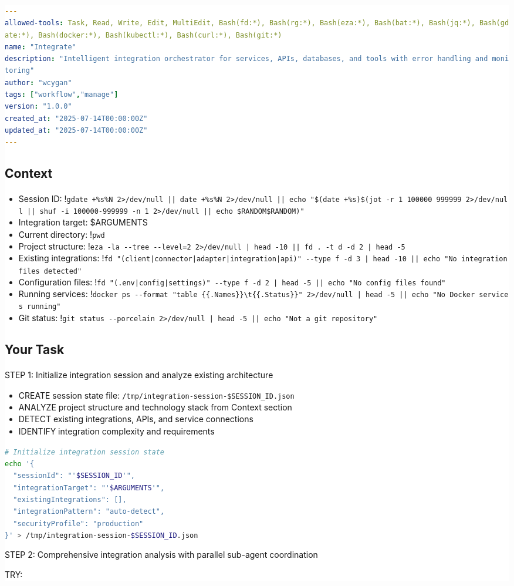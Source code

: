 ```yaml
---
allowed-tools: Task, Read, Write, Edit, MultiEdit, Bash(fd:*), Bash(rg:*), Bash(eza:*), Bash(bat:*), Bash(jq:*), Bash(gdate:*), Bash(docker:*), Bash(kubectl:*), Bash(curl:*), Bash(git:*)
name: "Integrate"
description: "Intelligent integration orchestrator for services, APIs, databases, and tools with error handling and monitoring"
author: "wcygan"
tags: ["workflow","manage"]
version: "1.0.0"
created_at: "2025-07-14T00:00:00Z"
updated_at: "2025-07-14T00:00:00Z"
---
```


## Context

- Session ID: !`gdate +%s%N 2>/dev/null || date +%s%N 2>/dev/null || echo "$(date +%s)$(jot -r 1 100000 999999 2>/dev/null || shuf -i 100000-999999 -n 1 2>/dev/null || echo $RANDOM$RANDOM)"`
- Integration target: $ARGUMENTS
- Current directory: !`pwd`
- Project structure: !`eza -la --tree --level=2 2>/dev/null | head -10 || fd . -t d -d 2 | head -5`
- Existing integrations: !`fd "(client|connector|adapter|integration|api)" --type f -d 3 | head -10 || echo "No integration files detected"`
- Configuration files: !`fd "(.env|config|settings)" --type f -d 2 | head -5 || echo "No config files found"`
- Running services: !`docker ps --format "table {{.Names}}\t{{.Status}}" 2>/dev/null | head -5 || echo "No Docker services running"`
- Git status: !`git status --porcelain 2>/dev/null | head -5 || echo "Not a git repository"`

## Your Task

STEP 1: Initialize integration session and analyze existing architecture

- CREATE session state file: `/tmp/integration-session-$SESSION_ID.json`
- ANALYZE project structure and technology stack from Context section
- DETECT existing integrations, APIs, and service connections
- IDENTIFY integration complexity and requirements

```bash
# Initialize integration session state
echo '{
  "sessionId": "'$SESSION_ID'",
  "integrationTarget": "'$ARGUMENTS'",
  "existingIntegrations": [],
  "integrationPattern": "auto-detect",
  "securityProfile": "production"
}' > /tmp/integration-session-$SESSION_ID.json
```

STEP 2: Comprehensive integration analysis with parallel sub-agent coordination

TRY:
